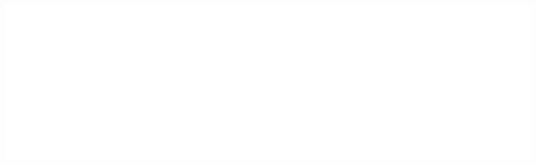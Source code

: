 <div> <svg class="marks" width="350" height="247" viewBox="0 0 350 247" style="background-color: white;"><defs><style>.vega-svg-root * { fill: none; } .vega-svg-root tspan { fill: inherit; } .vega-svg-root path { stroke-miterlimit: 10;